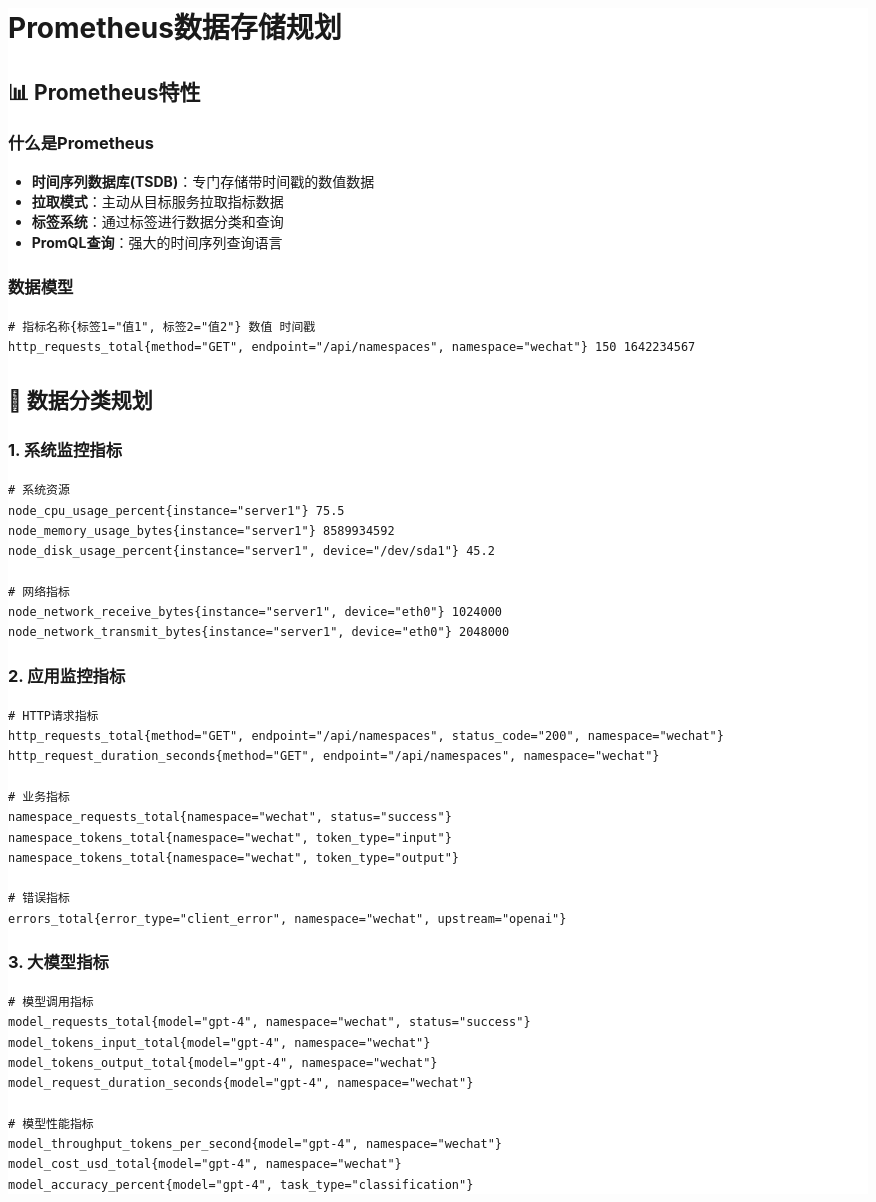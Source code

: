# Prometheus数据存储规划

## 📊 Prometheus特性

### **什么是Prometheus**
- **时间序列数据库(TSDB)**：专门存储带时间戳的数值数据
- **拉取模式**：主动从目标服务拉取指标数据
- **标签系统**：通过标签进行数据分类和查询
- **PromQL查询**：强大的时间序列查询语言

### **数据模型**
```prometheus
# 指标名称{标签1="值1", 标签2="值2"} 数值 时间戳
http_requests_total{method="GET", endpoint="/api/namespaces", namespace="wechat"} 150 1642234567
```

## 🎯 数据分类规划

### **1. 系统监控指标**
```prometheus
# 系统资源
node_cpu_usage_percent{instance="server1"} 75.5
node_memory_usage_bytes{instance="server1"} 8589934592
node_disk_usage_percent{instance="server1", device="/dev/sda1"} 45.2

# 网络指标
node_network_receive_bytes{instance="server1", device="eth0"} 1024000
node_network_transmit_bytes{instance="server1", device="eth0"} 2048000
```

### **2. 应用监控指标**
```prometheus
# HTTP请求指标
http_requests_total{method="GET", endpoint="/api/namespaces", status_code="200", namespace="wechat"}
http_request_duration_seconds{method="GET", endpoint="/api/namespaces", namespace="wechat"}

# 业务指标
namespace_requests_total{namespace="wechat", status="success"}
namespace_tokens_total{namespace="wechat", token_type="input"}
namespace_tokens_total{namespace="wechat", token_type="output"}

# 错误指标
errors_total{error_type="client_error", namespace="wechat", upstream="openai"}
```

### **3. 大模型指标**
```prometheus
# 模型调用指标
model_requests_total{model="gpt-4", namespace="wechat", status="success"}
model_tokens_input_total{model="gpt-4", namespace="wechat"}
model_tokens_output_total{model="gpt-4", namespace="wechat"}
model_request_duration_seconds{model="gpt-4", namespace="wechat"}

# 模型性能指标
model_throughput_tokens_per_second{model="gpt-4", namespace="wechat"}
model_cost_usd_total{model="gpt-4", namespace="wechat"}
model_accuracy_percent{model="gpt-4", task_type="classification"}
```
